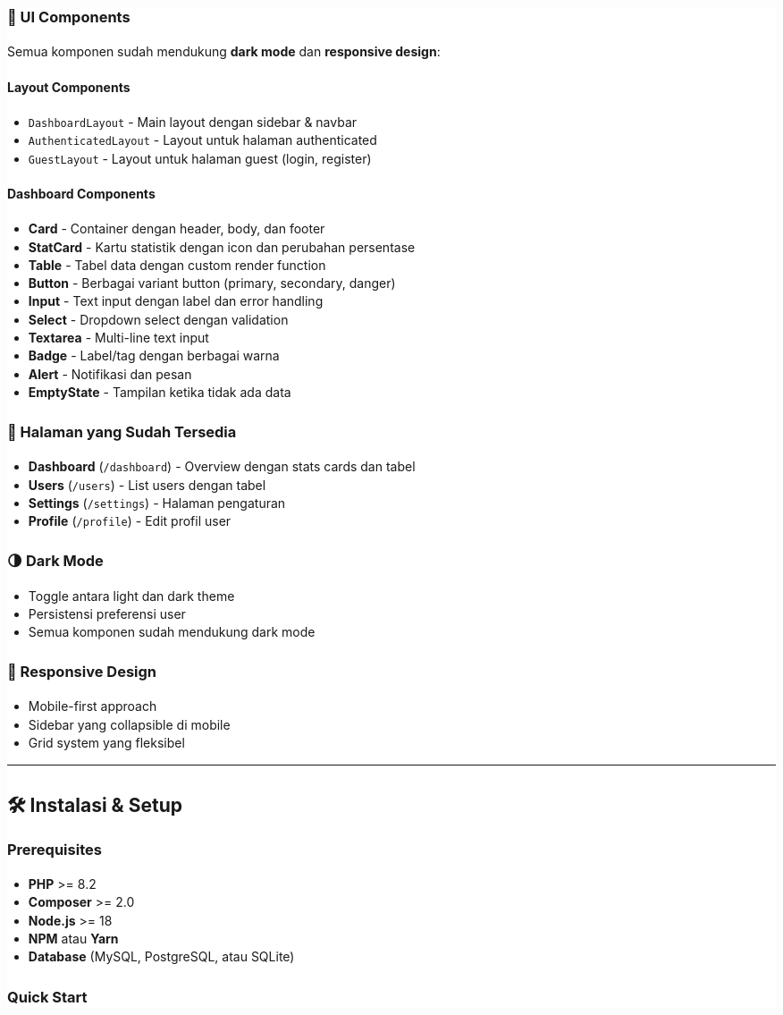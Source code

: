 ### 🎨 UI Components
Semua komponen sudah mendukung **dark mode** dan **responsive design**:

#### Layout Components
- `DashboardLayout` - Main layout dengan sidebar & navbar
- `AuthenticatedLayout` - Layout untuk halaman authenticated
- `GuestLayout` - Layout untuk halaman guest (login, register)

#### Dashboard Components
- **Card** - Container dengan header, body, dan footer
- **StatCard** - Kartu statistik dengan icon dan perubahan persentase
- **Table** - Tabel data dengan custom render function
- **Button** - Berbagai variant button (primary, secondary, danger)
- **Input** - Text input dengan label dan error handling
- **Select** - Dropdown select dengan validation
- **Textarea** - Multi-line text input
- **Badge** - Label/tag dengan berbagai warna
- **Alert** - Notifikasi dan pesan
- **EmptyState** - Tampilan ketika tidak ada data

### 📄 Halaman yang Sudah Tersedia
- **Dashboard** (`/dashboard`) - Overview dengan stats cards dan tabel
- **Users** (`/users`) - List users dengan tabel
- **Settings** (`/settings`) - Halaman pengaturan
- **Profile** (`/profile`) - Edit profil user

### 🌗 Dark Mode
- Toggle antara light dan dark theme
- Persistensi preferensi user
- Semua komponen sudah mendukung dark mode

### 📱 Responsive Design
- Mobile-first approach
- Sidebar yang collapsible di mobile
- Grid system yang fleksibel

---

## 🛠️ Instalasi & Setup

### Prerequisites
- **PHP** >= 8.2
- **Composer** >= 2.0
- **Node.js** >= 18
- **NPM** atau **Yarn**
- **Database** (MySQL, PostgreSQL, atau SQLite)

### Quick Start

